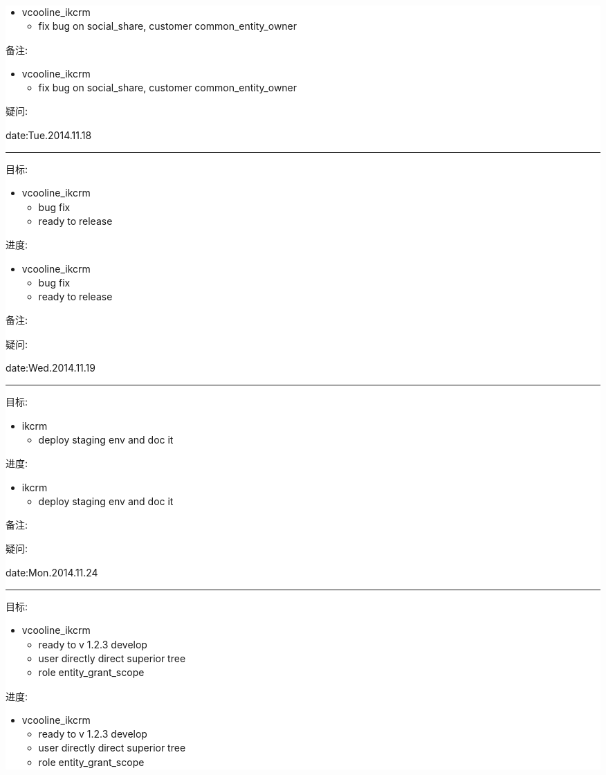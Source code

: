 - vcooline_ikcrm
  - fix bug on social_share, customer common_entity_owner

备注:

- vcooline_ikcrm
  - fix bug on social_share, customer common_entity_owner

疑问:

date:Tue.2014.11.18

---------------------------------

目标:

- vcooline_ikcrm
  - bug fix
  - ready to release

进度:

- vcooline_ikcrm
  - bug fix
  - ready to release

备注:

疑问:

date:Wed.2014.11.19

---------------------------------

目标:

- ikcrm
  - deploy staging env and doc it

进度:

- ikcrm
  - deploy staging env and doc it

备注:

疑问:

date:Mon.2014.11.24

---------------------------------

目标:

- vcooline_ikcrm
  - ready to v 1.2.3 develop
  - user directly direct superior tree
  - role entity_grant_scope

进度:

- vcooline_ikcrm
  - ready to v 1.2.3 develop
  - user directly direct superior tree
  - role entity_grant_scope
